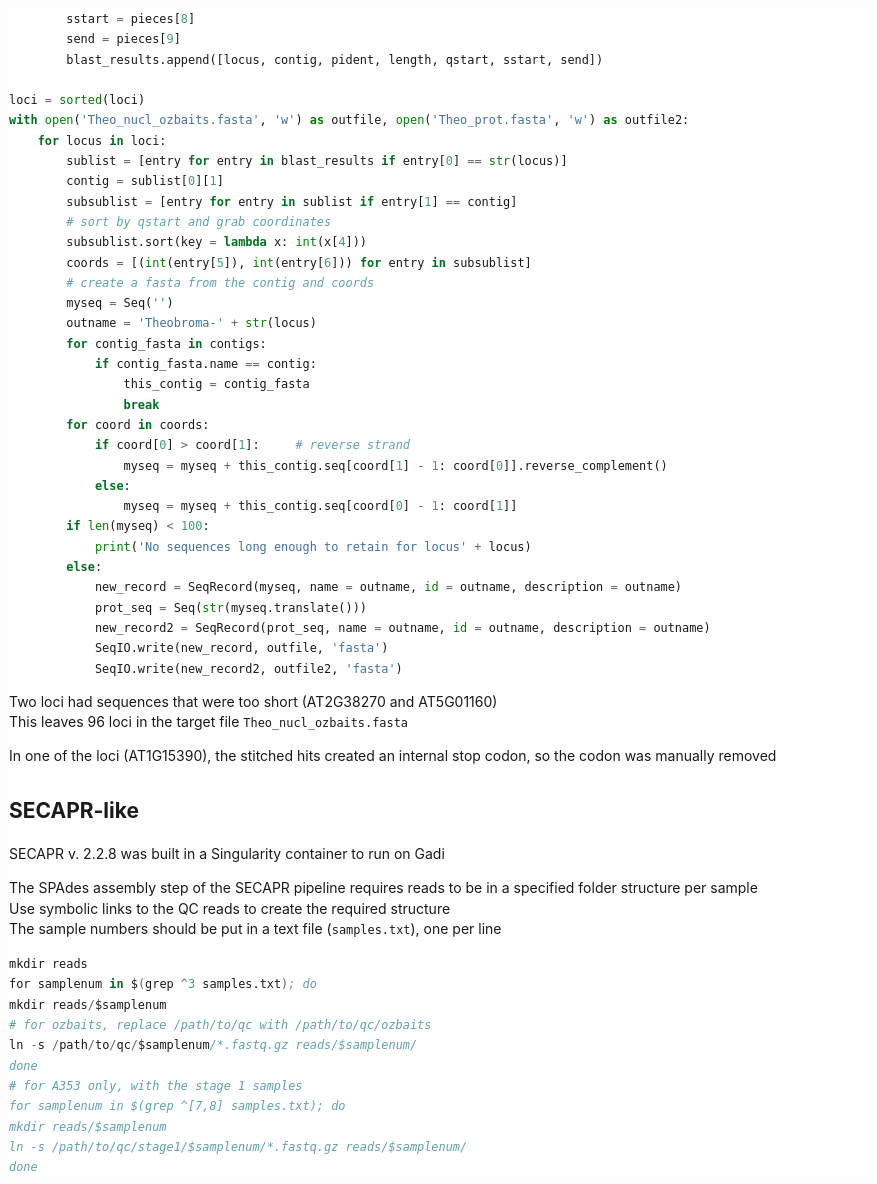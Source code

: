 ```python
		sstart = pieces[8]
		send = pieces[9]
		blast_results.append([locus, contig, pident, length, qstart, sstart, send])

loci = sorted(loci)
with open('Theo_nucl_ozbaits.fasta', 'w') as outfile, open('Theo_prot.fasta', 'w') as outfile2:
	for locus in loci:
		sublist = [entry for entry in blast_results if entry[0] == str(locus)]
		contig = sublist[0][1]
		subsublist = [entry for entry in sublist if entry[1] == contig]
		# sort by qstart and grab coordinates
		subsublist.sort(key = lambda x: int(x[4]))
		coords = [(int(entry[5]), int(entry[6])) for entry in subsublist]
		# create a fasta from the contig and coords
		myseq = Seq('')
		outname = 'Theobroma-' + str(locus)
		for contig_fasta in contigs:
			if contig_fasta.name == contig:
				this_contig = contig_fasta
				break
		for coord in coords:
			if coord[0] > coord[1]: 	# reverse strand
				myseq = myseq + this_contig.seq[coord[1] - 1: coord[0]].reverse_complement()
			else:
				myseq = myseq + this_contig.seq[coord[0] - 1: coord[1]]
		if len(myseq) < 100:
			print('No sequences long enough to retain for locus' + locus)
		else:
			new_record = SeqRecord(myseq, name = outname, id = outname, description = outname)
			prot_seq = Seq(str(myseq.translate()))
			new_record2 = SeqRecord(prot_seq, name = outname, id = outname, description = outname)
			SeqIO.write(new_record, outfile, 'fasta')
			SeqIO.write(new_record2, outfile2, 'fasta')
```
Two loci had sequences that were too short (AT2G38270 and AT5G01160)  
This leaves 96 loci in the target file `Theo_nucl_ozbaits.fasta`  

In one of the loci (AT1G15390), the stitched hits created an internal stop codon, so the codon was manually removed  

## SECAPR-like
SECAPR v. 2.2.8 was built in a Singularity container to run on Gadi  

The SPAdes assembly step of the SECAPR pipeline requires reads to be in a specified folder structure per sample  
Use symbolic links to the QC reads to create the required structure  
The sample numbers should be put in a text file (`samples.txt`), one per line  
```s
mkdir reads
for samplenum in $(grep ^3 samples.txt); do
mkdir reads/$samplenum
# for ozbaits, replace /path/to/qc with /path/to/qc/ozbaits
ln -s /path/to/qc/$samplenum/*.fastq.gz reads/$samplenum/
done
# for A353 only, with the stage 1 samples
for samplenum in $(grep ^[7,8] samples.txt); do
mkdir reads/$samplenum
ln -s /path/to/qc/stage1/$samplenum/*.fastq.gz reads/$samplenum/
done
```
